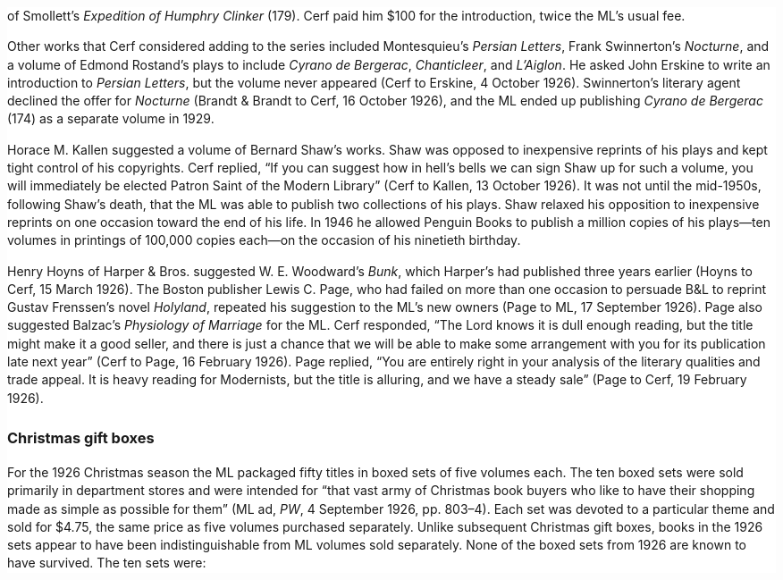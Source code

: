 of Smollett’s *Expedition of Humphry Clinker* (179). Cerf paid him $100
for the introduction, twice the ML’s usual fee.

Other works that Cerf considered adding to the series included
Montesquieu’s *Persian Letters*, Frank Swinnerton’s *Nocturne*, and a
volume of Edmond Rostand’s plays to include *Cyrano de Bergerac*,
*Chanticleer*, and *L’Aiglon*. He asked John Erskine to write an
introduction to *Persian Letters*, but the volume never appeared (Cerf
to Erskine, 4 October 1926). Swinnerton’s literary agent declined the
offer for *Nocturne* (Brandt & Brandt to Cerf, 16 October 1926), and the
ML ended up publishing *Cyrano de Bergerac* (174) as a separate volume
in 1929.

Horace M. Kallen suggested a volume of Bernard Shaw’s works. Shaw was
opposed to inexpensive reprints of his plays and kept tight control of
his copyrights. Cerf replied, “If you can suggest how in hell’s bells we
can sign Shaw up for such a volume, you will immediately be elected
Patron Saint of the Modern Library” (Cerf to Kallen, 13 October 1926).
It was not until the mid-1950s, following Shaw’s death, that the ML was
able to publish two collections of his plays. Shaw relaxed his
opposition to inexpensive reprints on one occasion toward the end of his
life. In 1946 he allowed Penguin Books to publish a million copies of
his plays—ten volumes in printings of 100,000 copies each—on the
occasion of his ninetieth birthday.

Henry Hoyns of Harper & Bros. suggested W. E. Woodward’s *Bunk*, which
Harper’s had published three years earlier (Hoyns to Cerf, 15 March
1926). The Boston publisher Lewis C. Page, who had failed on more than
one occasion to persuade B&L to reprint Gustav Frenssen’s novel
*Holyland*, repeated his suggestion to the ML’s new owners (Page to ML,
17 September 1926). Page also suggested Balzac’s *Physiology of
Marriage* for the ML. Cerf responded, “The Lord knows it is dull enough
reading, but the title might make it a good seller, and there is just a
chance that we will be able to make some arrangement with you for its
publication late next year” (Cerf to Page, 16 February 1926). Page
replied, “You are entirely right in your analysis of the literary
qualities and trade appeal. It is heavy reading for Modernists, but the
title is alluring, and we have a steady sale” (Page to Cerf, 19 February
1926).

### Christmas gift boxes

For the 1926 Christmas season the ML packaged fifty titles in boxed sets
of five volumes each. The ten boxed sets were sold primarily in
department stores and were intended for “that vast army of Christmas
book buyers who like to have their shopping made as simple as possible
for them” (ML ad, *PW*, 4 September 1926, pp. 803–4). Each set was
devoted to a particular theme and sold for $4.75, the same price as five
volumes purchased separately. Unlike subsequent Christmas gift boxes,
books in the 1926 sets appear to have been indistinguishable from ML
volumes sold separately. None of the boxed sets from 1926 are known to
have survived. The ten sets were:
